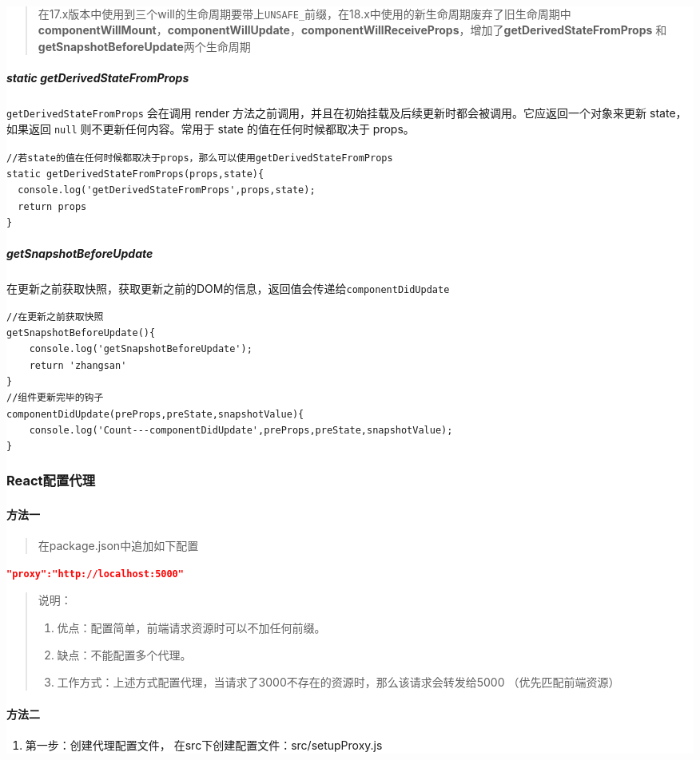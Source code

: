 > 在17.x版本中使用到三个will的生命周期要带上`UNSAFE_`前缀，在18.x中使用的新生命周期废弃了旧生命周期中**componentWillMount**，**componentWillUpdate**，**componentWillReceiveProps**，增加了**getDerivedStateFromProps** 和 **getSnapshotBeforeUpdate**两个生命周期



##### static getDerivedStateFromProps

`getDerivedStateFromProps` 会在调用 render 方法之前调用，并且在初始挂载及后续更新时都会被调用。它应返回一个对象来更新 state，如果返回 `null` 则不更新任何内容。常用于 state 的值在任何时候都取决于 props。

```react
//若state的值在任何时候都取决于props，那么可以使用getDerivedStateFromProps
static getDerivedStateFromProps(props,state){
  console.log('getDerivedStateFromProps',props,state);
  return props
}
```

##### getSnapshotBeforeUpdate

在更新之前获取快照，获取更新之前的DOM的信息，返回值会传递给`componentDidUpdate`

```react
//在更新之前获取快照
getSnapshotBeforeUpdate(){
    console.log('getSnapshotBeforeUpdate');
    return 'zhangsan'
}
//组件更新完毕的钩子
componentDidUpdate(preProps,preState,snapshotValue){
    console.log('Count---componentDidUpdate',preProps,preState,snapshotValue);
}
```



### React配置代理

#### 方法一

> 在package.json中追加如下配置

```json
"proxy":"http://localhost:5000"
```

> 说明：
>
> 1. 优点：配置简单，前端请求资源时可以不加任何前缀。
>
> 2. 缺点：不能配置多个代理。
>
> 3. 工作方式：上述方式配置代理，当请求了3000不存在的资源时，那么该请求会转发给5000 （优先匹配前端资源）

#### 方法二

1. 第一步：创建代理配置文件， 在src下创建配置文件：src/setupProxy.js
